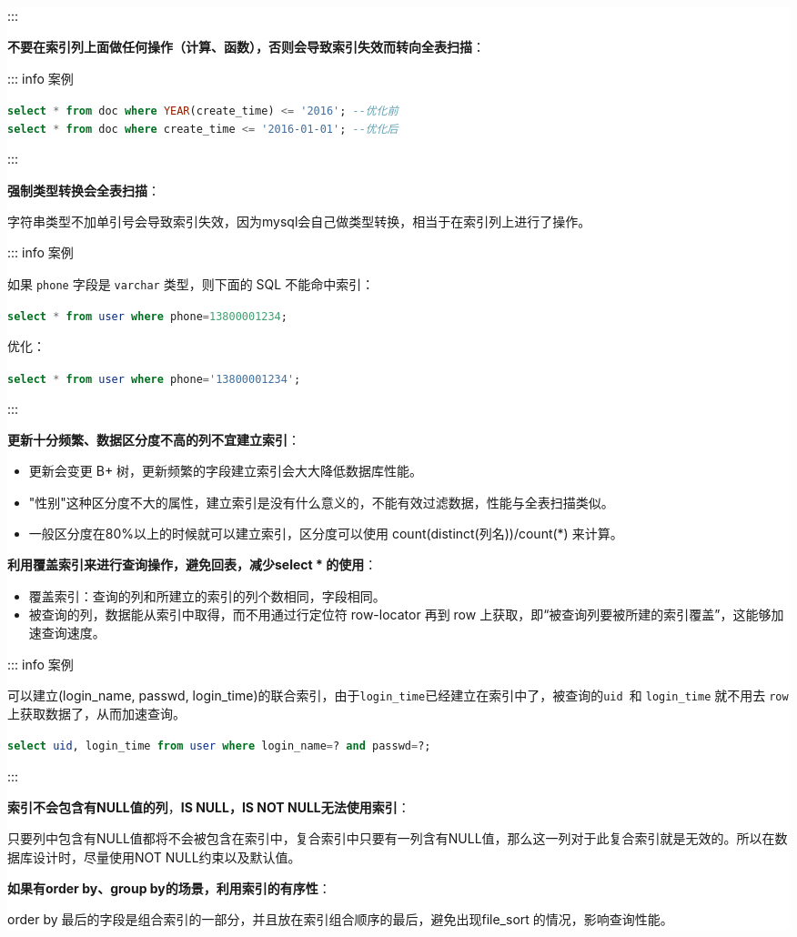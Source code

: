 :::

**不要在索引列上面做任何操作（计算、函数），否则会导致索引失效而转向全表扫描**：

::: info 案例

```sql
select * from doc where YEAR(create_time) <= '2016'; --优化前
select * from doc where create_time <= '2016-01-01'; --优化后
```

:::

**强制类型转换会全表扫描**：

字符串类型不加单引号会导致索引失效，因为mysql会自己做类型转换，相当于在索引列上进行了操作。

::: info 案例

如果 `phone` 字段是 `varchar` 类型，则下面的 SQL 不能命中索引：

```sql
select * from user where phone=13800001234;
```

优化：

```sql
select * from user where phone='13800001234';
```

:::

**更新十分频繁、数据区分度不高的列不宜建立索引**：

- 更新会变更 B+ 树，更新频繁的字段建立索引会大大降低数据库性能。

- "性别"这种区分度不大的属性，建立索引是没有什么意义的，不能有效过滤数据，性能与全表扫描类似。

- 一般区分度在80%以上的时候就可以建立索引，区分度可以使用 count(distinct(列名))/count(*) 来计算。

**利用覆盖索引来进行查询操作，避免回表，减少select * 的使用**：

- 覆盖索引：查询的列和所建立的索引的列个数相同，字段相同。
- 被查询的列，数据能从索引中取得，而不用通过行定位符 row-locator 再到 row 上获取，即“被查询列要被所建的索引覆盖”，这能够加速查询速度。

::: info 案例

可以建立(login_name, passwd, login_time)的联合索引，由于`login_time`已经建立在索引中了，被查询的`uid `和 `login_time` 就不用去 `row` 上获取数据了，从而加速查询。

```sql
select uid, login_time from user where login_name=? and passwd=?;
```

:::

**索引不会包含有NULL值的列**，**IS NULL，IS NOT NULL无法使用索引**：

只要列中包含有NULL值都将不会被包含在索引中，复合索引中只要有一列含有NULL值，那么这一列对于此复合索引就是无效的。所以在数据库设计时，尽量使用NOT NULL约束以及默认值。

**如果有order by、group by的场景，利用索引的有序性**：

order by 最后的字段是组合索引的一部分，并且放在索引组合顺序的最后，避免出现file_sort 的情况，影响查询性能。
